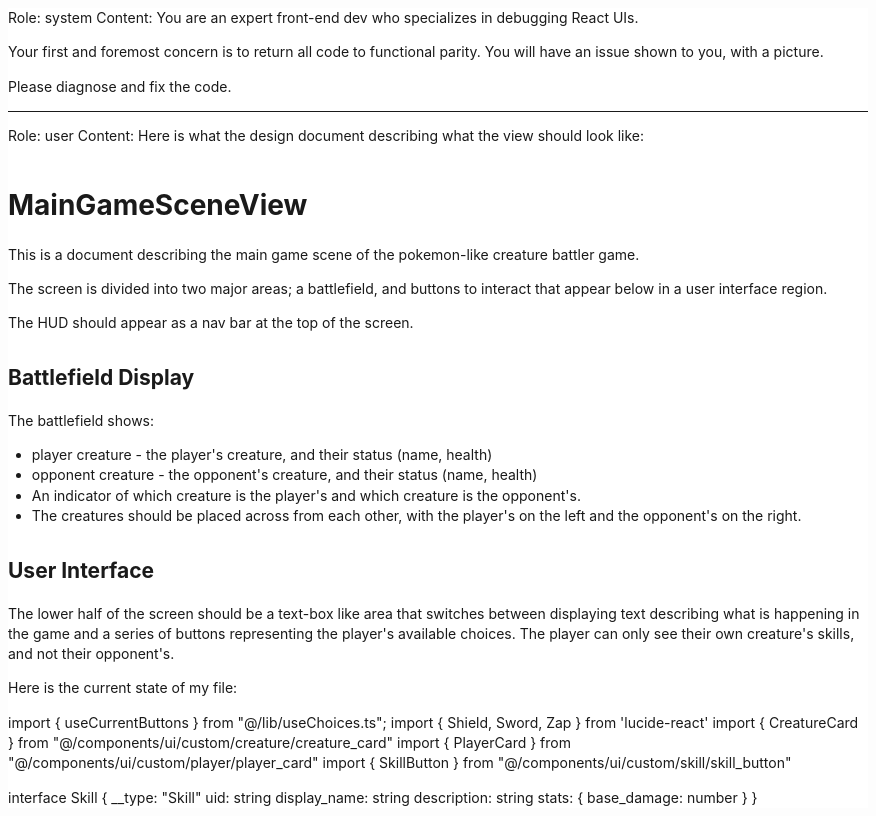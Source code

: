 Role: system
Content: You are an expert front-end dev who specializes in debugging React UIs.

Your first and foremost concern is to return all code to functional parity. You will have an issue shown to you, with a picture. 

Please diagnose and fix the code.
__________________
Role: user
Content: Here is what the design document describing what the view should look like:

# MainGameSceneView

This is a document describing the main game scene of the pokemon-like creature battler game.

The screen is divided into two major areas; a battlefield, and buttons to interact that appear below in a user interface region.

The HUD should appear as a nav bar at the top of the screen.

## Battlefield Display

The battlefield shows:

- player creature - the player's creature, and their status (name, health)
- opponent creature - the opponent's creature, and their status (name, health)
- An indicator of which creature is the player's and which creature is the opponent's.
- The creatures should be placed across from each other, with the player's on the left and the opponent's on the right.

## User Interface

The lower half of the screen should be a text-box like area that switches between displaying text describing what is happening in the game and a series of buttons representing the player's available choices. The player can only see their own creature's skills, and not their opponent's.


Here is the current state of my file:

import { useCurrentButtons } from "@/lib/useChoices.ts";
import { Shield, Sword, Zap } from 'lucide-react'
import { CreatureCard } from "@/components/ui/custom/creature/creature_card"
import { PlayerCard } from "@/components/ui/custom/player/player_card"
import { SkillButton } from "@/components/ui/custom/skill/skill_button"

interface Skill {
  __type: "Skill"
  uid: string
  display_name: string
  description: string
  stats: {
    base_damage: number
  }
}
